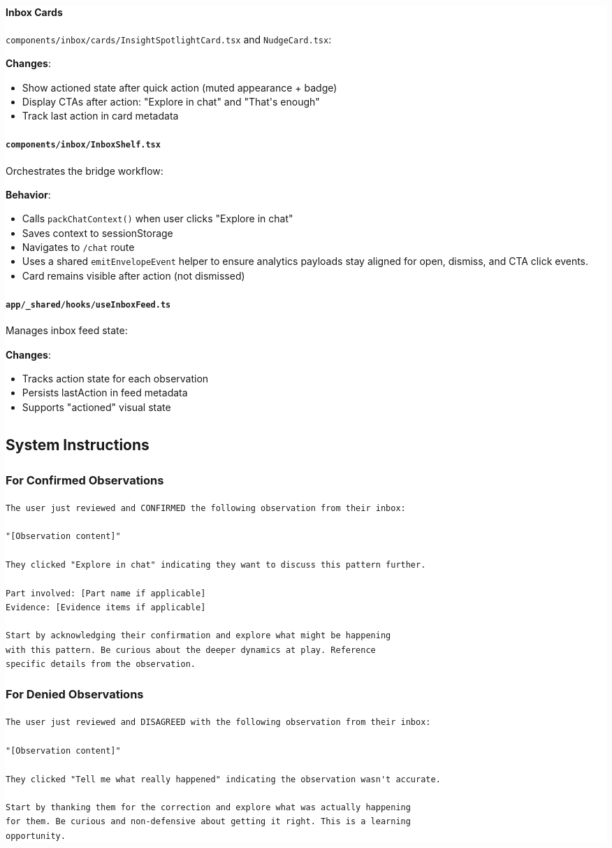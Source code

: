 #### Inbox Cards
`components/inbox/cards/InsightSpotlightCard.tsx` and `NudgeCard.tsx`:

**Changes**:
- Show actioned state after quick action (muted appearance + badge)
- Display CTAs after action: "Explore in chat" and "That's enough"
- Track last action in card metadata

#### `components/inbox/InboxShelf.tsx`
Orchestrates the bridge workflow:

**Behavior**:
- Calls `packChatContext()` when user clicks "Explore in chat"
- Saves context to sessionStorage
- Navigates to `/chat` route
- Uses a shared `emitEnvelopeEvent` helper to ensure analytics payloads stay aligned for open, dismiss, and CTA click events.
- Card remains visible after action (not dismissed)

#### `app/_shared/hooks/useInboxFeed.ts`
Manages inbox feed state:

**Changes**:
- Tracks action state for each observation
- Persists lastAction in feed metadata
- Supports "actioned" visual state

## System Instructions

### For Confirmed Observations

```
The user just reviewed and CONFIRMED the following observation from their inbox:

"[Observation content]"

They clicked "Explore in chat" indicating they want to discuss this pattern further.

Part involved: [Part name if applicable]
Evidence: [Evidence items if applicable]

Start by acknowledging their confirmation and explore what might be happening
with this pattern. Be curious about the deeper dynamics at play. Reference
specific details from the observation.
```

### For Denied Observations

```
The user just reviewed and DISAGREED with the following observation from their inbox:

"[Observation content]"

They clicked "Tell me what really happened" indicating the observation wasn't accurate.

Start by thanking them for the correction and explore what was actually happening
for them. Be curious and non-defensive about getting it right. This is a learning
opportunity.
```
